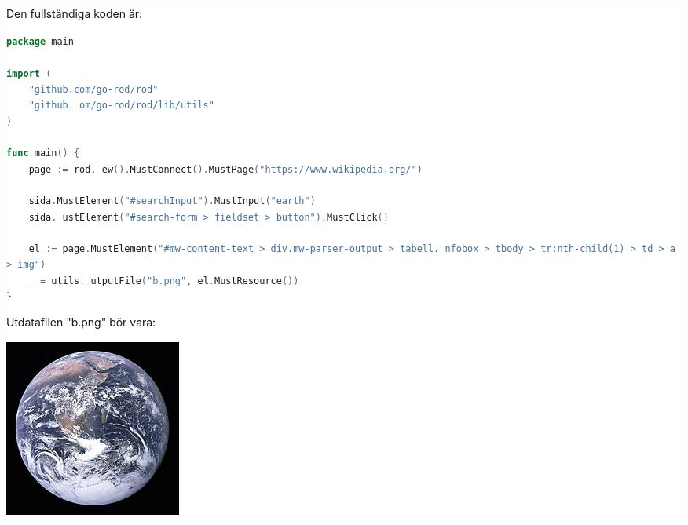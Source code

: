 Den fullständiga koden är:

```go
package main

import (
    "github.com/go-rod/rod"
    "github. om/go-rod/rod/lib/utils"
)

func main() {
    page := rod. ew().MustConnect().MustPage("https://www.wikipedia.org/")

    sida.MustElement("#searchInput").MustInput("earth")
    sida. ustElement("#search-form > fieldset > button").MustClick()

    el := page.MustElement("#mw-content-text > div.mw-parser-output > tabell. nfobox > tbody > tr:nth-child(1) > td > a > img")
    _ = utils. utputFile("b.png", el.MustResource())
}
```

Utdatafilen "b.png" bör vara:

![jord](earth.png)
